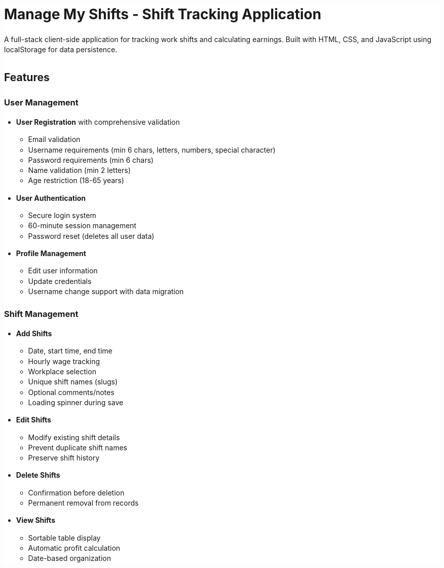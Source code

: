# Manage My Shifts - Shift Tracking Application

A full-stack client-side application for tracking work shifts and calculating earnings. Built with HTML, CSS, and JavaScript using localStorage for data persistence.

## Features

### User Management

- **User Registration** with comprehensive validation

  - Email validation
  - Username requirements (min 6 chars, letters, numbers, special character)
  - Password requirements (min 6 chars)
  - Name validation (min 2 letters)
  - Age restriction (18-65 years)

- **User Authentication**

  - Secure login system
  - 60-minute session management
  - Password reset (deletes all user data)

- **Profile Management**
  - Edit user information
  - Update credentials
  - Username change support with data migration

### Shift Management

- **Add Shifts**

  - Date, start time, end time
  - Hourly wage tracking
  - Workplace selection
  - Unique shift names (slugs)
  - Optional comments/notes
  - Loading spinner during save

- **Edit Shifts**

  - Modify existing shift details
  - Prevent duplicate shift names
  - Preserve shift history

- **Delete Shifts**

  - Confirmation before deletion
  - Permanent removal from records

- **View Shifts**
  - Sortable table display
  - Automatic profit calculation
  - Date-based organization
